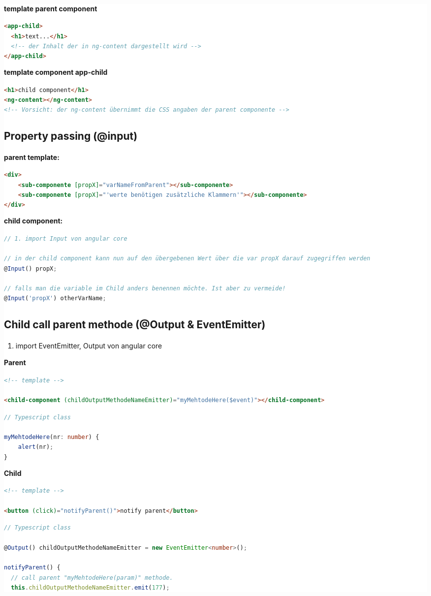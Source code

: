 __template parent component__
```html
<app-child>
  <h1>text...</h1> 
  <!-- der Inhalt der in ng-content dargestellt wird -->
</app-child>
```
__template component app-child__
```html
<h1>child component</h1>
<ng-content></ng-content> 
<!-- Vorsicht: der ng-content übernimmt die CSS angaben der parent componente -->
```

## Property passing (@input)
__parent template:__
```html
<div>
	<sub-componente [propX]="varNameFromParent"></sub-componente>
	<sub-componente [propX]="'werte benötigen zusätzliche Klammern'"></sub-componente>
</div>
```
__child component:__
```ts
// 1. import Input von angular core

// in der child component kann nun auf den übergebenen Wert über die var propX darauf zugegriffen werden
@Input() propX;

// falls man die variable im Child anders benennen möchte. Ist aber zu vermeide!
@Input('propX') otherVarName; 
```


## Child call parent methode (@Output & EventEmitter)

1. import EventEmitter, Output von angular core

__Parent__
```html
<!-- template -->

<child-component (childOutputMethodeNameEmitter)="myMehtodeHere($event)"></child-component>
```
```ts
// Typescript class

myMehtodeHere(nr: number) {
	alert(nr);
}
```

__Child__
```html
<!-- template -->

<button (click)="notifyParent()">notify parent</button>
```
```ts
// Typescript class

@Output() childOutputMethodeNameEmitter = new EventEmitter<number>();

notifyParent() {
  // call parent "myMehtodeHere(param)" methode.
  this.childOutputMethodeNameEmitter.emit(177); 
```